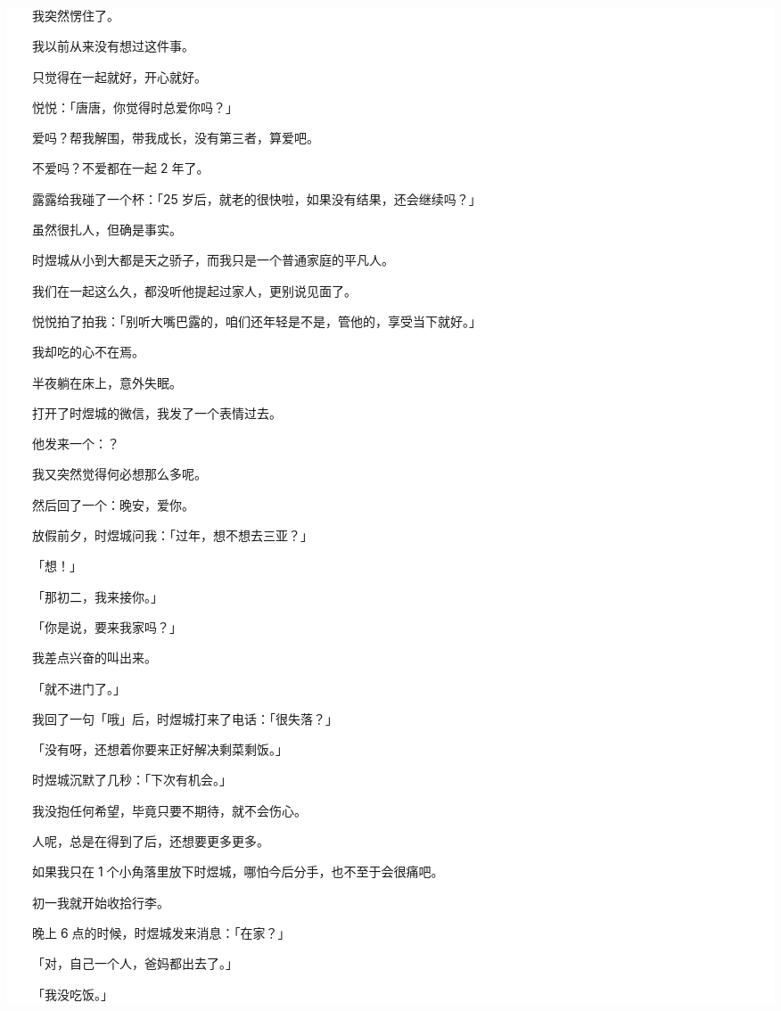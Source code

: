 &emsp;&emsp;我突然愣住了。  
  
&emsp;&emsp;我以前从来没有想过这件事。  
  
&emsp;&emsp;只觉得在一起就好，开心就好。  
  
&emsp;&emsp;悦悦：「唐唐，你觉得时总爱你吗？」  
  
&emsp;&emsp;爱吗？帮我解围，带我成长，没有第三者，算爱吧。  
  
&emsp;&emsp;不爱吗？不爱都在一起 2 年了。  
  
&emsp;&emsp;露露给我碰了一个杯：「25 岁后，就老的很快啦，如果没有结果，还会继续吗？」  
  
&emsp;&emsp;虽然很扎人，但确是事实。  
  
&emsp;&emsp;时煜城从小到大都是天之骄子，而我只是一个普通家庭的平凡人。  
  
&emsp;&emsp;我们在一起这么久，都没听他提起过家人，更别说见面了。  
  
&emsp;&emsp;悦悦拍了拍我：「别听大嘴巴露的，咱们还年轻是不是，管他的，享受当下就好。」  
  
&emsp;&emsp;我却吃的心不在焉。  
  
&emsp;&emsp;半夜躺在床上，意外失眠。  
  
&emsp;&emsp;打开了时煜城的微信，我发了一个表情过去。  
  
&emsp;&emsp;他发来一个：？  
  
&emsp;&emsp;我又突然觉得何必想那么多呢。  
  
&emsp;&emsp;然后回了一个：晚安，爱你。  
  
&emsp;&emsp;放假前夕，时煜城问我：「过年，想不想去三亚？」  
  
&emsp;&emsp;「想！」  
  
&emsp;&emsp;「那初二，我来接你。」  
  
&emsp;&emsp;「你是说，要来我家吗？」  
  
&emsp;&emsp;我差点兴奋的叫出来。  
  
&emsp;&emsp;「就不进门了。」  
  
&emsp;&emsp;我回了一句「哦」后，时煜城打来了电话：「很失落？」  
  
&emsp;&emsp;「没有呀，还想着你要来正好解决剩菜剩饭。」  
  
&emsp;&emsp;时煜城沉默了几秒：「下次有机会。」  
  
&emsp;&emsp;我没抱任何希望，毕竟只要不期待，就不会伤心。  
  
&emsp;&emsp;人呢，总是在得到了后，还想要更多更多。  
  
&emsp;&emsp;如果我只在 1 个小角落里放下时煜城，哪怕今后分手，也不至于会很痛吧。  
  
&emsp;&emsp;初一我就开始收拾行李。  
  
&emsp;&emsp;晚上 6 点的时候，时煜城发来消息：「在家？」  
  
&emsp;&emsp;「对，自己一个人，爸妈都出去了。」  
  
&emsp;&emsp;「我没吃饭。」  
  
